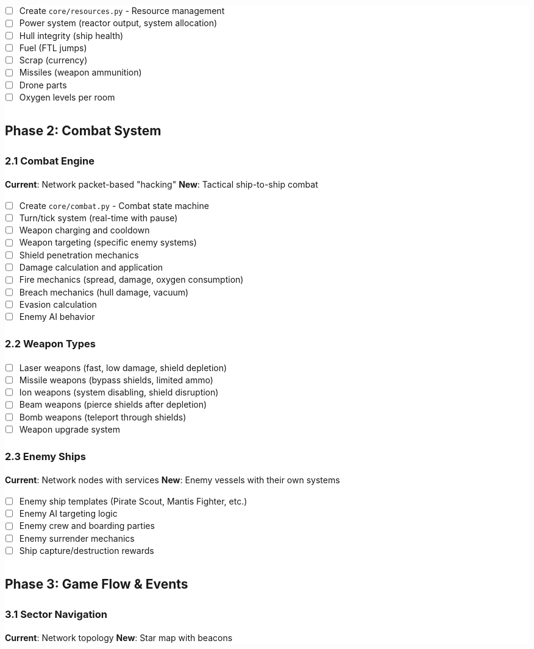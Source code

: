 - [ ] Create `core/resources.py` - Resource management
- [ ] Power system (reactor output, system allocation)
- [ ] Hull integrity (ship health)
- [ ] Fuel (FTL jumps)
- [ ] Scrap (currency)
- [ ] Missiles (weapon ammunition)
- [ ] Drone parts
- [ ] Oxygen levels per room

## Phase 2: Combat System

### 2.1 Combat Engine
**Current**: Network packet-based "hacking"
**New**: Tactical ship-to-ship combat

- [ ] Create `core/combat.py` - Combat state machine
- [ ] Turn/tick system (real-time with pause)
- [ ] Weapon charging and cooldown
- [ ] Weapon targeting (specific enemy systems)
- [ ] Shield penetration mechanics
- [ ] Damage calculation and application
- [ ] Fire mechanics (spread, damage, oxygen consumption)
- [ ] Breach mechanics (hull damage, vacuum)
- [ ] Evasion calculation
- [ ] Enemy AI behavior

### 2.2 Weapon Types
- [ ] Laser weapons (fast, low damage, shield depletion)
- [ ] Missile weapons (bypass shields, limited ammo)
- [ ] Ion weapons (system disabling, shield disruption)
- [ ] Beam weapons (pierce shields after depletion)
- [ ] Bomb weapons (teleport through shields)
- [ ] Weapon upgrade system

### 2.3 Enemy Ships
**Current**: Network nodes with services
**New**: Enemy vessels with their own systems

- [ ] Enemy ship templates (Pirate Scout, Mantis Fighter, etc.)
- [ ] Enemy AI targeting logic
- [ ] Enemy crew and boarding parties
- [ ] Enemy surrender mechanics
- [ ] Ship capture/destruction rewards

## Phase 3: Game Flow & Events

### 3.1 Sector Navigation
**Current**: Network topology
**New**: Star map with beacons
